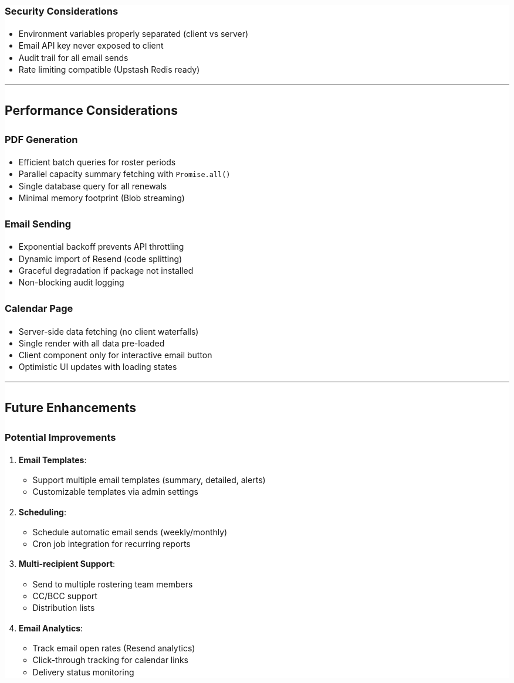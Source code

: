 ### Security Considerations
- Environment variables properly separated (client vs server)
- Email API key never exposed to client
- Audit trail for all email sends
- Rate limiting compatible (Upstash Redis ready)

---

## Performance Considerations

### PDF Generation
- Efficient batch queries for roster periods
- Parallel capacity summary fetching with `Promise.all()`
- Single database query for all renewals
- Minimal memory footprint (Blob streaming)

### Email Sending
- Exponential backoff prevents API throttling
- Dynamic import of Resend (code splitting)
- Graceful degradation if package not installed
- Non-blocking audit logging

### Calendar Page
- Server-side data fetching (no client waterfalls)
- Single render with all data pre-loaded
- Client component only for interactive email button
- Optimistic UI updates with loading states

---

## Future Enhancements

### Potential Improvements
1. **Email Templates**:
   - Support multiple email templates (summary, detailed, alerts)
   - Customizable templates via admin settings

2. **Scheduling**:
   - Schedule automatic email sends (weekly/monthly)
   - Cron job integration for recurring reports

3. **Multi-recipient Support**:
   - Send to multiple rostering team members
   - CC/BCC support
   - Distribution lists

4. **Email Analytics**:
   - Track email open rates (Resend analytics)
   - Click-through tracking for calendar links
   - Delivery status monitoring
